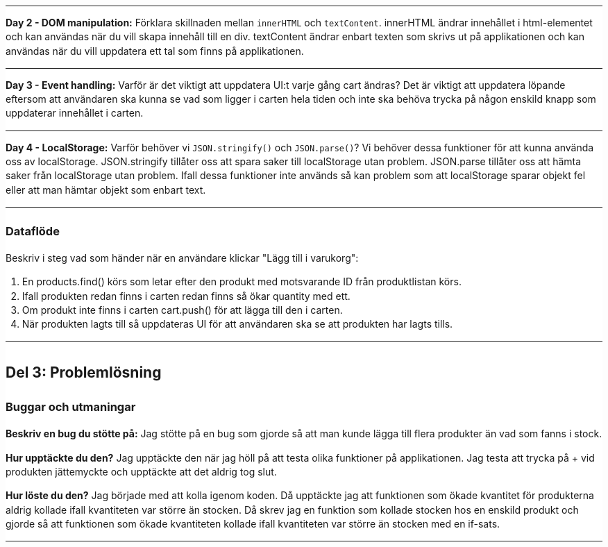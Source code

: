___

**Day 2 - DOM manipulation:** Förklara skillnaden mellan `innerHTML` och `textContent`.
innerHTML ändrar innehållet i html-elementet och kan användas när du vill skapa innehåll till en div.
textContent ändrar enbart texten som skrivs ut på applikationen och kan användas när du vill uppdatera ett tal som finns på applikationen.

___

**Day 3 - Event handling:** Varför är det viktigt att uppdatera UI:t varje gång cart ändras?
Det är viktigt att uppdatera löpande eftersom att användaren ska kunna se vad som ligger i carten hela tiden och inte ska behöva trycka på någon enskild knapp som uppdaterar innehållet i carten.

___

**Day 4 - LocalStorage:** Varför behöver vi `JSON.stringify()` och `JSON.parse()`?
Vi behöver dessa funktioner för att kunna använda oss av localStorage.
JSON.stringify tillåter oss att spara saker till localStorage utan problem.
JSON.parse tillåter oss att hämta saker från localStorage utan problem.
Ifall dessa funktioner inte används så kan problem som att localStorage sparar objekt fel eller att man hämtar objekt som enbart text.

___

### Dataflöde

Beskriv i steg vad som händer när en användare klickar "Lägg till i varukorg":

1. En products.find() körs som letar efter den produkt med motsvarande ID från produktlistan körs.
2. Ifall produkten redan finns i carten redan finns så ökar quantity med ett.
3. Om produkt inte finns i carten cart.push() för att lägga till den i carten.
4. När produkten lagts till så uppdateras UI för att användaren ska se att produkten har lagts tills.

---

## Del 3: Problemlösning

### Buggar och utmaningar

**Beskriv en bug du stötte på:**
Jag stötte på en bug som gjorde så att man kunde lägga till flera produkter än vad som fanns i stock.

**Hur upptäckte du den?**
Jag upptäckte den när jag höll på att testa olika funktioner på applikationen. Jag testa att trycka på + vid produkten jättemyckte och upptäckte att det aldrig tog slut.

**Hur löste du den?**
Jag började med att kolla igenom koden. Då upptäckte jag att funktionen som ökade kvantitet för produkterna aldrig kollade ifall kvantiteten var större än stocken. Då skrev jag en funktion som kollade stocken hos en enskild produkt och gjorde så att funktionen som ökade kvantiteten kollade ifall kvantiteten var större än stocken med en if-sats.
___
